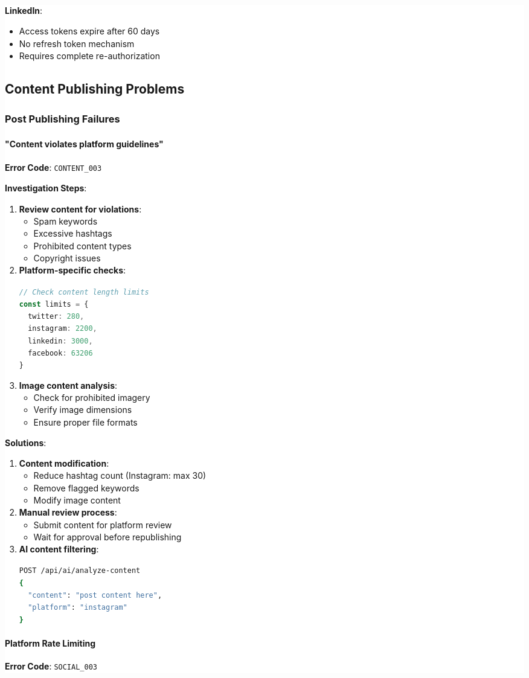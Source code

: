 **LinkedIn**:
- Access tokens expire after 60 days
- No refresh token mechanism
- Requires complete re-authorization

## Content Publishing Problems

### Post Publishing Failures

#### "Content violates platform guidelines"
**Error Code**: `CONTENT_003`

**Investigation Steps**:
1. **Review content for violations**:
   - Spam keywords
   - Excessive hashtags
   - Prohibited content types
   - Copyright issues
2. **Platform-specific checks**:
   ```typescript
   // Check content length limits
   const limits = {
     twitter: 280,
     instagram: 2200,
     linkedin: 3000,
     facebook: 63206
   }
   ```
3. **Image content analysis**:
   - Check for prohibited imagery
   - Verify image dimensions
   - Ensure proper file formats

**Solutions**:
1. **Content modification**:
   - Reduce hashtag count (Instagram: max 30)
   - Remove flagged keywords
   - Modify image content
2. **Manual review process**:
   - Submit content for platform review
   - Wait for approval before republishing
3. **AI content filtering**:
   ```bash
   POST /api/ai/analyze-content
   {
     "content": "post content here",
     "platform": "instagram"
   }
   ```

#### Platform Rate Limiting
**Error Code**: `SOCIAL_003`
